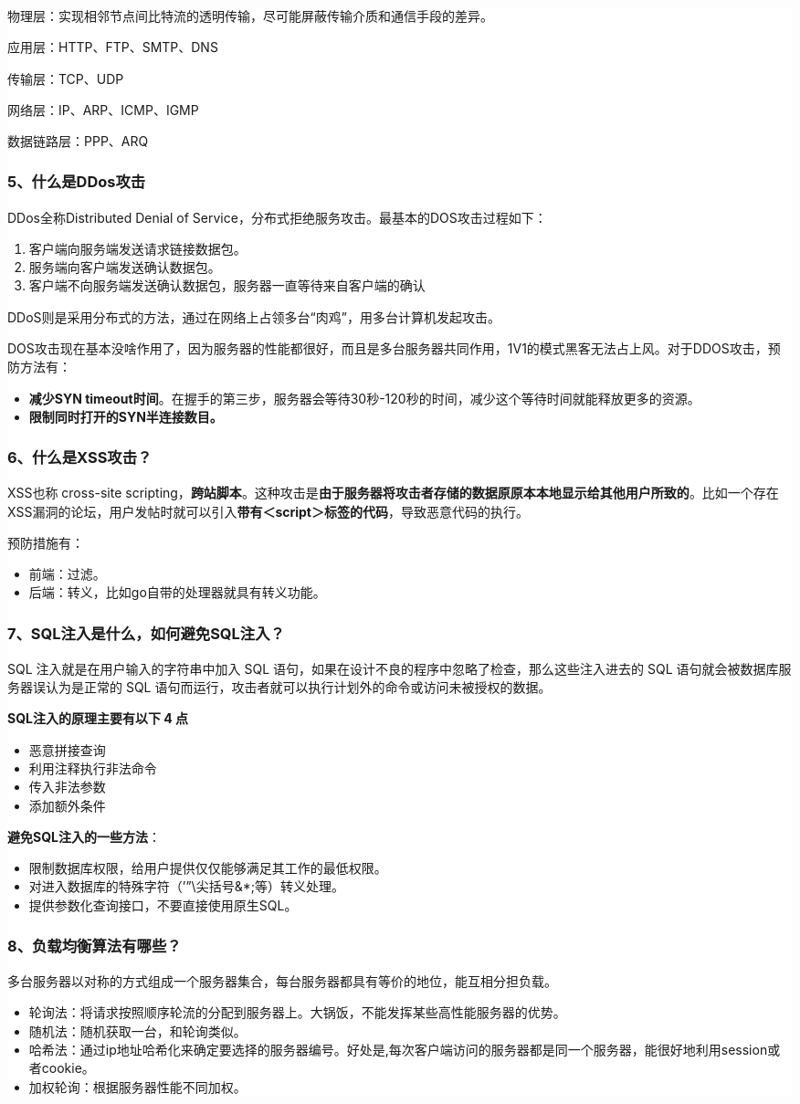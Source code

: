 物理层：实现相邻节点间比特流的透明传输，尽可能屏蔽传输介质和通信手段的差异。



应用层：HTTP、FTP、SMTP、DNS

传输层：TCP、UDP

网络层：IP、ARP、ICMP、IGMP

数据链路层：PPP、ARQ



### 5、什么是DDos攻击

DDos全称Distributed Denial of Service，分布式拒绝服务攻击。最基本的DOS攻击过程如下：

1. 客户端向服务端发送请求链接数据包。 
2. 服务端向客户端发送确认数据包。 
3. 客户端不向服务端发送确认数据包，服务器一直等待来自客户端的确认 

DDoS则是采用分布式的方法，通过在网络上占领多台“肉鸡”，用多台计算机发起攻击。

DOS攻击现在基本没啥作用了，因为服务器的性能都很好，而且是多台服务器共同作用，1V1的模式黑客无法占上风。对于DDOS攻击，预防方法有：

- **减少SYN timeout时间**。在握手的第三步，服务器会等待30秒-120秒的时间，减少这个等待时间就能释放更多的资源。 
- **限制同时打开的SYN半连接数目。**



### 6、什么是XSS攻击？

XSS也称 cross-site scripting，**跨站脚本**。这种攻击是**由于服务器将攻击者存储的数据原原本本地显示给其他用户所致的**。比如一个存在XSS漏洞的论坛，用户发帖时就可以引入**带有＜script＞标签的代码**，导致恶意代码的执行。

预防措施有：

- 前端：过滤。 
- 后端：转义，比如go自带的处理器就具有转义功能。



### 7、SQL注入是什么，如何避免SQL注入？

SQL 注入就是在用户输入的字符串中加入 SQL 语句，如果在设计不良的程序中忽略了检查，那么这些注入进去的 SQL 语句就会被数据库服务器误认为是正常的 SQL 语句而运行，攻击者就可以执行计划外的命令或访问未被授权的数据。

**SQL注入的原理主要有以下 4 点**

- 恶意拼接查询 
- 利用注释执行非法命令 
- 传入非法参数 
- 添加额外条件 

**避免SQL注入的一些方法**：

- 限制数据库权限，给用户提供仅仅能够满足其工作的最低权限。 
- 对进入数据库的特殊字符（’”\尖括号&*;等）转义处理。 
- 提供参数化查询接口，不要直接使用原生SQL。



### 8、负载均衡算法有哪些？

多台服务器以对称的方式组成一个服务器集合，每台服务器都具有等价的地位，能互相分担负载。

- 轮询法：将请求按照顺序轮流的分配到服务器上。大锅饭，不能发挥某些高性能服务器的优势。 
- 随机法：随机获取一台，和轮询类似。 
- 哈希法：通过ip地址哈希化来确定要选择的服务器编号。好处是,每次客户端访问的服务器都是同一个服务器，能很好地利用session或者cookie。 
- 加权轮询：根据服务器性能不同加权。


